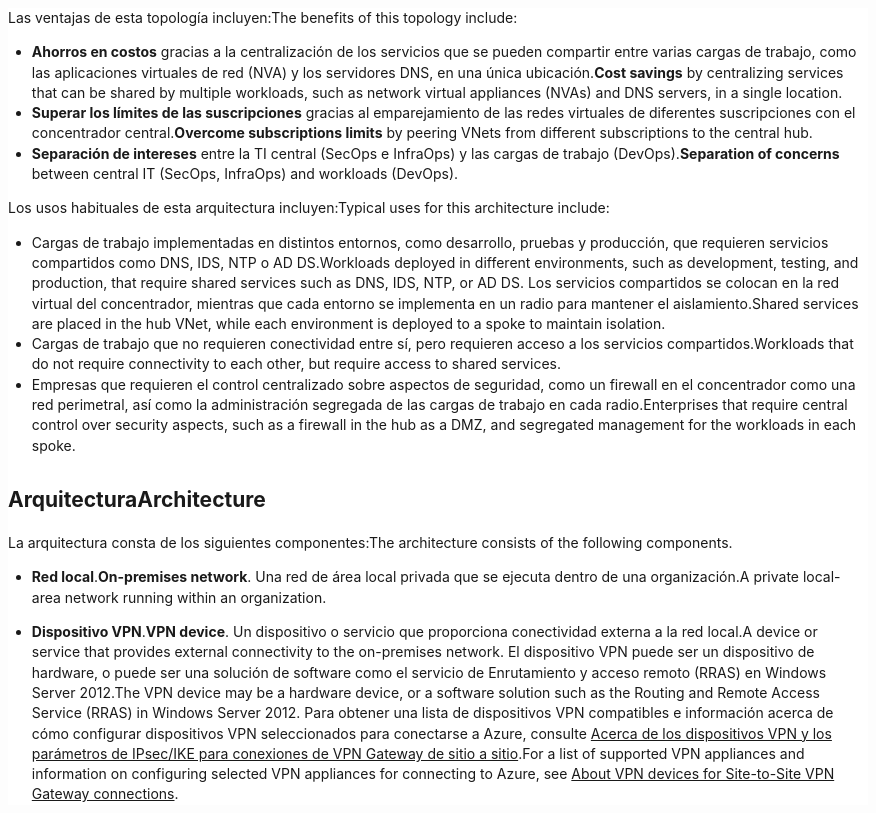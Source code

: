 <span data-ttu-id="bfd3c-110">Las ventajas de esta topología incluyen:</span><span class="sxs-lookup"><span data-stu-id="bfd3c-110">The benefits of this topology include:</span></span>

* <span data-ttu-id="bfd3c-111">**Ahorros en costos** gracias a la centralización de los servicios que se pueden compartir entre varias cargas de trabajo, como las aplicaciones virtuales de red (NVA) y los servidores DNS, en una única ubicación.</span><span class="sxs-lookup"><span data-stu-id="bfd3c-111">**Cost savings** by centralizing services that can be shared by multiple workloads, such as network virtual appliances (NVAs) and DNS servers, in a single location.</span></span>
* <span data-ttu-id="bfd3c-112">**Superar los límites de las suscripciones** gracias al emparejamiento de las redes virtuales de diferentes suscripciones con el concentrador central.</span><span class="sxs-lookup"><span data-stu-id="bfd3c-112">**Overcome subscriptions limits** by peering VNets from different subscriptions to the central hub.</span></span>
* <span data-ttu-id="bfd3c-113">**Separación de intereses** entre la TI central (SecOps e InfraOps) y las cargas de trabajo (DevOps).</span><span class="sxs-lookup"><span data-stu-id="bfd3c-113">**Separation of concerns** between central IT (SecOps, InfraOps) and workloads (DevOps).</span></span>

<span data-ttu-id="bfd3c-114">Los usos habituales de esta arquitectura incluyen:</span><span class="sxs-lookup"><span data-stu-id="bfd3c-114">Typical uses for this architecture include:</span></span>

* <span data-ttu-id="bfd3c-115">Cargas de trabajo implementadas en distintos entornos, como desarrollo, pruebas y producción, que requieren servicios compartidos como DNS, IDS, NTP o AD DS.</span><span class="sxs-lookup"><span data-stu-id="bfd3c-115">Workloads deployed in different environments, such as development, testing, and production, that require shared services such as DNS, IDS, NTP, or AD DS.</span></span> <span data-ttu-id="bfd3c-116">Los servicios compartidos se colocan en la red virtual del concentrador, mientras que cada entorno se implementa en un radio para mantener el aislamiento.</span><span class="sxs-lookup"><span data-stu-id="bfd3c-116">Shared services are placed in the hub VNet, while each environment is deployed to a spoke to maintain isolation.</span></span>
* <span data-ttu-id="bfd3c-117">Cargas de trabajo que no requieren conectividad entre sí, pero requieren acceso a los servicios compartidos.</span><span class="sxs-lookup"><span data-stu-id="bfd3c-117">Workloads that do not require connectivity to each other, but require access to shared services.</span></span>
* <span data-ttu-id="bfd3c-118">Empresas que requieren el control centralizado sobre aspectos de seguridad, como un firewall en el concentrador como una red perimetral, así como la administración segregada de las cargas de trabajo en cada radio.</span><span class="sxs-lookup"><span data-stu-id="bfd3c-118">Enterprises that require central control over security aspects, such as a firewall in the hub as a DMZ, and segregated management for the workloads in each spoke.</span></span>

## <a name="architecture"></a><span data-ttu-id="bfd3c-119">Arquitectura</span><span class="sxs-lookup"><span data-stu-id="bfd3c-119">Architecture</span></span>

<span data-ttu-id="bfd3c-120">La arquitectura consta de los siguientes componentes:</span><span class="sxs-lookup"><span data-stu-id="bfd3c-120">The architecture consists of the following components.</span></span>

* <span data-ttu-id="bfd3c-121">**Red local**.</span><span class="sxs-lookup"><span data-stu-id="bfd3c-121">**On-premises network**.</span></span> <span data-ttu-id="bfd3c-122">Una red de área local privada que se ejecuta dentro de una organización.</span><span class="sxs-lookup"><span data-stu-id="bfd3c-122">A private local-area network running within an organization.</span></span>

* <span data-ttu-id="bfd3c-123">**Dispositivo VPN**.</span><span class="sxs-lookup"><span data-stu-id="bfd3c-123">**VPN device**.</span></span> <span data-ttu-id="bfd3c-124">Un dispositivo o servicio que proporciona conectividad externa a la red local.</span><span class="sxs-lookup"><span data-stu-id="bfd3c-124">A device or service that provides external connectivity to the on-premises network.</span></span> <span data-ttu-id="bfd3c-125">El dispositivo VPN puede ser un dispositivo de hardware, o puede ser una solución de software como el servicio de Enrutamiento y acceso remoto (RRAS) en Windows Server 2012.</span><span class="sxs-lookup"><span data-stu-id="bfd3c-125">The VPN device may be a hardware device, or a software solution such as the Routing and Remote Access Service (RRAS) in Windows Server 2012.</span></span> <span data-ttu-id="bfd3c-126">Para obtener una lista de dispositivos VPN compatibles e información acerca de cómo configurar dispositivos VPN seleccionados para conectarse a Azure, consulte [Acerca de los dispositivos VPN y los parámetros de IPsec/IKE para conexiones de VPN Gateway de sitio a sitio][vpn-appliance].</span><span class="sxs-lookup"><span data-stu-id="bfd3c-126">For a list of supported VPN appliances and information on configuring selected VPN appliances for connecting to Azure, see [About VPN devices for Site-to-Site VPN Gateway connections][vpn-appliance].</span></span>


[azure-cli-2]: /azure/install-azure-cli
[azbb]: https://github.com/mspnp/template-building-blocks/wiki/Install-Azure-Building-Blocks
[guidance-hub-spoke]: ./hub-spoke.md
[azure-vpn-gateway]: /azure/vpn-gateway/vpn-gateway-about-vpngateways
[best-practices-security]: /azure/best-practices-network-securit
[connect-to-an-Azure-vnet]: https://technet.microsoft.com/library/dn786406.aspx
[guidance-expressroute]: ./expressroute.md
[guidance-vpn]: ./vpn.md
[linux-vm-ra]: ../virtual-machines-linux/index.md
[hybrid-ha]: ./expressroute-vpn-failover.md
[naming conventions]: /azure/guidance/guidance-naming-conventions
[resource-manager-overview]: /azure/azure-resource-manager/resource-group-overview
[centro de datos virtual]: https://aka.ms/vdc
[virtual datacenter]: https://aka.ms/vdc
[vnet-peering]: /azure/virtual-network/virtual-network-peering-overview
[vnet-peering-limit]: /azure/azure-subscription-service-limits#networking-limits
[vpn-appliance]: /azure/vpn-gateway/vpn-gateway-about-vpn-devices
[windows-vm-ra]: ../virtual-machines-windows/index.md
[visio-download]: https://archcenter.blob.core.windows.net/cdn/hybrid-network-hub-spoke.vsdx
[ref-arch-repo]: https://github.com/mspnp/reference-architectures
[0]: ./images/shared-services.png "Topología de servicios compartidos en Azure"
[3]: ./images/hub-spokehub-spoke.svg "Topología en estrella tipo hub-hub-and-spoke-spoke en Azure"
[ARM-Templates]: https://azure.microsoft.com/documentation/articles/resource-group-authoring-templates/